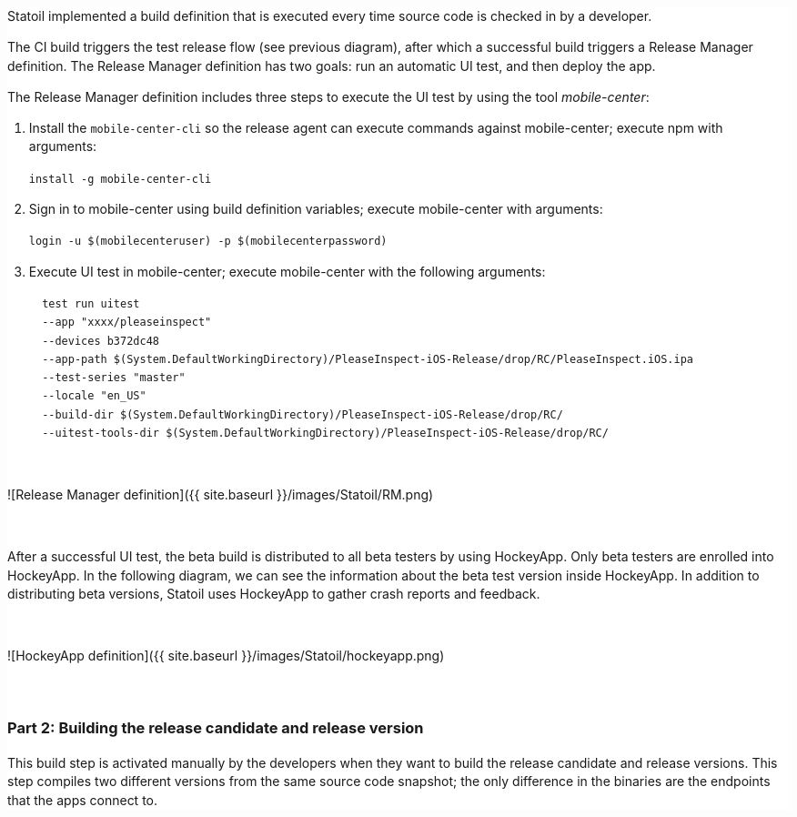 Statoil implemented a build definition that is executed every time source code is checked in by a developer. 

The CI build triggers the test release flow (see previous diagram), after which a successful build triggers a Release Manager definition. The Release Manager definition has two goals: run an automatic UI test, and then deploy the app.

The Release Manager definition includes three steps to execute the UI test by using the tool *mobile-center*:

1.	Install the `mobile-center-cli` so the release agent can execute commands against mobile-center; execute npm with arguments: 

     `install -g mobile-center-cli`

2.	Sign in to mobile-center using build definition variables; execute mobile-center with arguments:

     `login -u $(mobilecenteruser) -p $(mobilecenterpassword)`

3.	Execute UI test in mobile-center; execute mobile-center with the following arguments: 
   
     ```
       test run uitest 
       --app "xxxx/pleaseinspect" 
       --devices b372dc48 
       --app-path $(System.DefaultWorkingDirectory)/PleaseInspect-iOS-Release/drop/RC/PleaseInspect.iOS.ipa  
       --test-series "master" 
       --locale "en_US" 
       --build-dir $(System.DefaultWorkingDirectory)/PleaseInspect-iOS-Release/drop/RC/ 
       --uitest-tools-dir $(System.DefaultWorkingDirectory)/PleaseInspect-iOS-Release/drop/RC/
     ```

<br/>
 
![Release Manager definition]({{ site.baseurl }}/images/Statoil/RM.png) 

<br/>

After a successful UI test, the beta build is distributed to all beta testers by using HockeyApp. Only beta testers are enrolled into HockeyApp. In the following diagram, we can see the information about the beta test version inside HockeyApp. In addition to distributing beta versions, Statoil uses HockeyApp to gather crash reports and feedback.

<br/>

![HockeyApp definition]({{ site.baseurl }}/images/Statoil/hockeyapp.png) 

<br/>

### Part 2: Building the release candidate and release version

This build step is activated manually by the developers when they want to build the release candidate and release versions. This step compiles two different versions from the same source code snapshot; the only difference in the binaries are the endpoints that the apps connect to.
